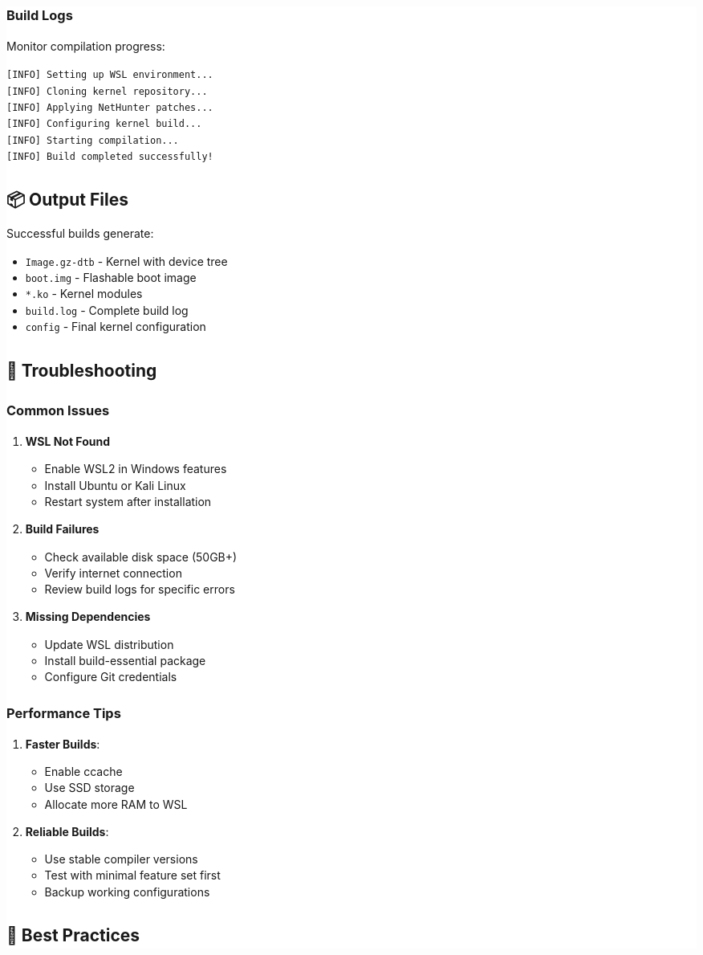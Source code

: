 ### Build Logs
Monitor compilation progress:
```
[INFO] Setting up WSL environment...
[INFO] Cloning kernel repository...
[INFO] Applying NetHunter patches...
[INFO] Configuring kernel build...
[INFO] Starting compilation...
[INFO] Build completed successfully!
```

## 📦 Output Files

Successful builds generate:
- `Image.gz-dtb` - Kernel with device tree
- `boot.img` - Flashable boot image
- `*.ko` - Kernel modules
- `build.log` - Complete build log
- `config` - Final kernel configuration

## 🔧 Troubleshooting

### Common Issues

1. **WSL Not Found**
   - Enable WSL2 in Windows features
   - Install Ubuntu or Kali Linux
   - Restart system after installation

2. **Build Failures**
   - Check available disk space (50GB+)
   - Verify internet connection
   - Review build logs for specific errors

3. **Missing Dependencies**
   - Update WSL distribution
   - Install build-essential package
   - Configure Git credentials

### Performance Tips

1. **Faster Builds**:
   - Enable ccache
   - Use SSD storage
   - Allocate more RAM to WSL

2. **Reliable Builds**:
   - Use stable compiler versions
   - Test with minimal feature set first
   - Backup working configurations

## 🎯 Best Practices
